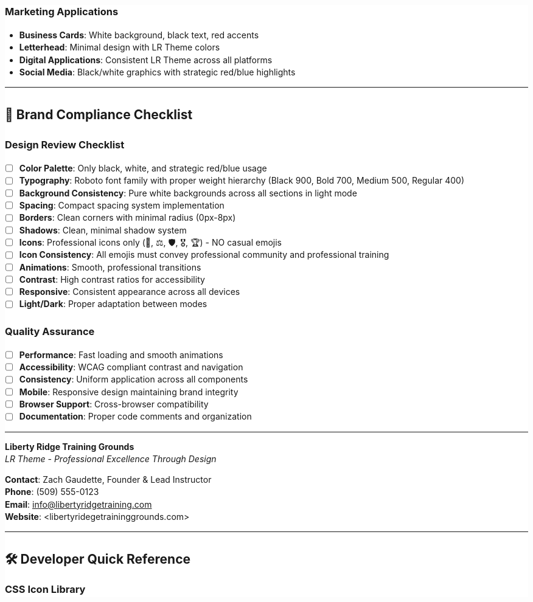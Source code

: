 ### Marketing Applications

- **Business Cards**: White background, black text, red accents
- **Letterhead**: Minimal design with LR Theme colors
- **Digital Applications**: Consistent LR Theme across all platforms
- **Social Media**: Black/white graphics with strategic red/blue highlights

---

## 🎯 Brand Compliance Checklist

### Design Review Checklist

- [ ] **Color Palette**: Only black, white, and strategic red/blue usage
- [ ] **Typography**: Roboto font family with proper weight hierarchy (Black 900, Bold 700, Medium 500, Regular 400)
- [ ] **Background Consistency**: Pure white backgrounds across all sections in light mode
- [ ] **Spacing**: Compact spacing system implementation
- [ ] **Borders**: Clean corners with minimal radius (0px-8px)
- [ ] **Shadows**: Clean, minimal shadow system
- [ ] **Icons**: Professional icons only (🎯, ⚖️, 🛡️, 🎖️, 🏆) - NO casual emojis
- [ ] **Icon Consistency**: All emojis must convey professional community and professional training
- [ ] **Animations**: Smooth, professional transitions
- [ ] **Contrast**: High contrast ratios for accessibility
- [ ] **Responsive**: Consistent appearance across all devices
- [ ] **Light/Dark**: Proper adaptation between modes

### Quality Assurance

- [ ] **Performance**: Fast loading and smooth animations
- [ ] **Accessibility**: WCAG compliant contrast and navigation
- [ ] **Consistency**: Uniform application across all components
- [ ] **Mobile**: Responsive design maintaining brand integrity
- [ ] **Browser Support**: Cross-browser compatibility
- [ ] **Documentation**: Proper code comments and organization

---

**Liberty Ridge Training Grounds**  
*LR Theme - Professional Excellence Through Design*

**Contact**: Zach Gaudette, Founder & Lead Instructor  
**Phone**: (509) 555-0123  
**Email**: <info@libertyridgetraining.com>  
**Website**: <libertyridegetraininggrounds.com>

---

## 🛠️ Developer Quick Reference

### CSS Icon Library
